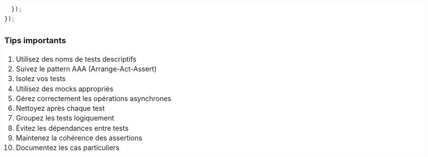 ```jsx
  });
});

```

### Tips importants

1. Utilisez des noms de tests descriptifs
2. Suivez le pattern AAA (Arrange-Act-Assert)
3. Isolez vos tests
4. Utilisez des mocks appropriés
5. Gérez correctement les opérations asynchrones
6. Nettoyez après chaque test
7. Groupez les tests logiquement
8. Évitez les dépendances entre tests
9. Maintenez la cohérence des assertions
10. Documentez les cas particuliers